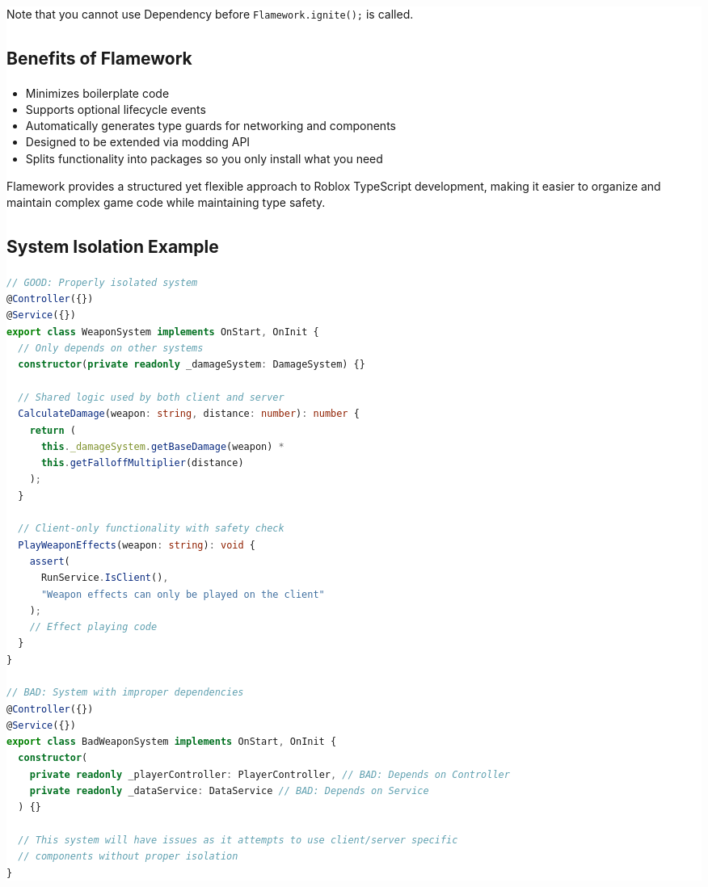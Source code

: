 Note that you cannot use Dependency before `Flamework.ignite();` is called.

## Benefits of Flamework

- Minimizes boilerplate code
- Supports optional lifecycle events
- Automatically generates type guards for networking and components
- Designed to be extended via modding API
- Splits functionality into packages so you only install what you need

Flamework provides a structured yet flexible approach to Roblox TypeScript development, making it easier to organize and maintain complex game code while maintaining type safety.

## System Isolation Example

```ts
// GOOD: Properly isolated system
@Controller({})
@Service({})
export class WeaponSystem implements OnStart, OnInit {
  // Only depends on other systems
  constructor(private readonly _damageSystem: DamageSystem) {}

  // Shared logic used by both client and server
  CalculateDamage(weapon: string, distance: number): number {
    return (
      this._damageSystem.getBaseDamage(weapon) *
      this.getFalloffMultiplier(distance)
    );
  }

  // Client-only functionality with safety check
  PlayWeaponEffects(weapon: string): void {
    assert(
      RunService.IsClient(),
      "Weapon effects can only be played on the client"
    );
    // Effect playing code
  }
}

// BAD: System with improper dependencies
@Controller({})
@Service({})
export class BadWeaponSystem implements OnStart, OnInit {
  constructor(
    private readonly _playerController: PlayerController, // BAD: Depends on Controller
    private readonly _dataService: DataService // BAD: Depends on Service
  ) {}

  // This system will have issues as it attempts to use client/server specific
  // components without proper isolation
}
```
